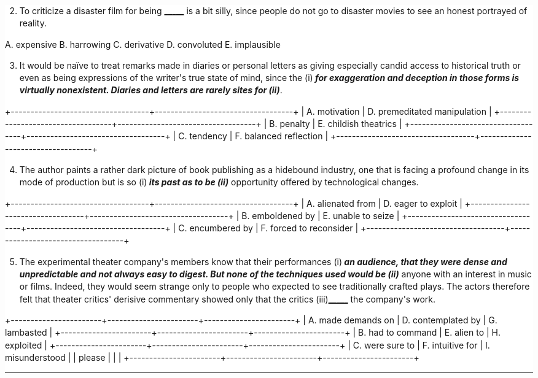 2. To criticize a disaster film for being <u>_____</u> is a bit silly,
since people do not go to disaster movies to see an honest portrayed
of reality.

A. expensive
B. harrowing
C. derivative
D. convoluted
E. implausible

3. It would be naïve to treat remarks made in diaries or personal
letters as giving especially candid access to historical truth or even
as being expressions of the writer's true state of mind, since the
(i)<u>_____</u> for exaggeration and deception in those forms is
virtually nonexistent. Diaries and letters are rarely sites for
(ii)<u>_____</u>.

+-----------------------------------+-----------------------------------+
|  A. motivation |  D. premeditated manipulation |
+-----------------------------------+-----------------------------------+
|  B. penalty |  E. childish theatrics |
+-----------------------------------+-----------------------------------+
|  C. tendency |  F. balanced reflection |
+-----------------------------------+-----------------------------------+

4. The author paints a rather dark picture of book publishing as a
hidebound industry, one that is facing a profound change in its mode
of production but is so (i)<u>_____</u> its past as to be (ii)<u>_____</u>
opportunity offered by technological changes.

+-----------------------------------+-----------------------------------+
|  A. alienated from |  D. eager to exploit |
+-----------------------------------+-----------------------------------+
|  B. emboldened by |  E. unable to seize |
+-----------------------------------+-----------------------------------+
|  C. encumbered by |  F. forced to reconsider |
+-----------------------------------+-----------------------------------+

5. The experimental theater company's members know that their
performances (i)<u>_____</u> an audience, that they were dense and
unpredictable and not always easy to digest. But none of the
techniques used would be (ii)<u>_____</u> anyone with an interest in
music or films. Indeed, they would seem strange only to people who
expected to see traditionally crafted plays. The actors therefore felt
that theater critics' derisive commentary showed only that the critics
(iii)<u>_____</u> the company's work.

+-----------------------+-----------------------+-----------------------+
|  A. made demands on |  D. contemplated by |  G. lambasted |
+-----------------------+-----------------------+-----------------------+
|  B. had to command |  E. alien to |  H. exploited |
+-----------------------+-----------------------+-----------------------+
|  C. were sure to |  F. intuitive for |  I. misunderstood |
|  please | | |
+-----------------------+-----------------------+-----------------------+

---